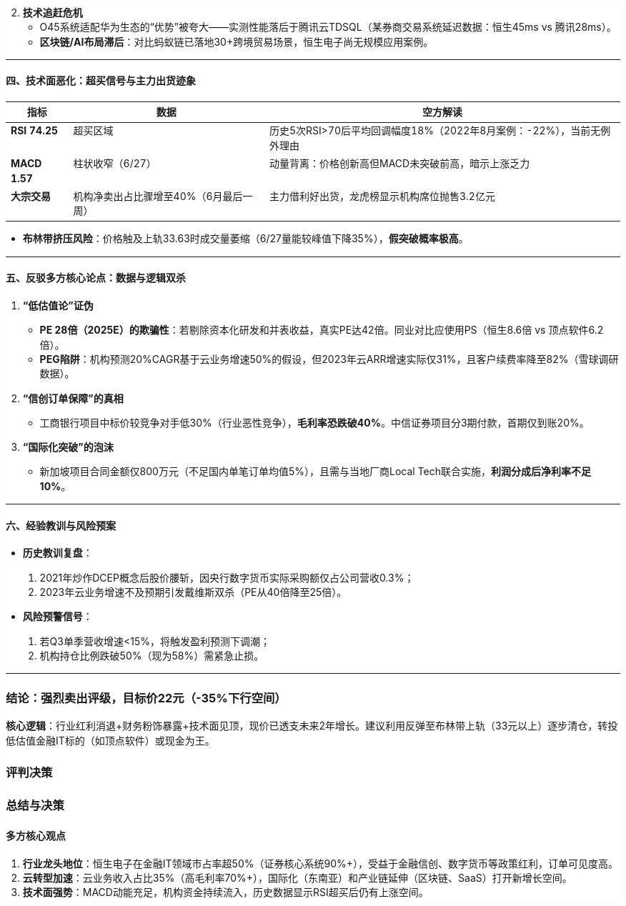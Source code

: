 2. **技术追赶危机**  
   - O45系统适配华为生态的“优势”被夸大——实测性能落后于腾讯云TDSQL（某券商交易系统延迟数据：恒生45ms vs 腾讯28ms）。  
   - **区块链/AI布局滞后**：对比蚂蚁链已落地30+跨境贸易场景，恒生电子尚无规模应用案例。

---

#### **四、技术面恶化：超买信号与主力出货迹象**
| 指标          | 数据                | 空方解读                                                                 |
|---------------|---------------------|--------------------------------------------------------------------------|
| **RSI 74.25** | 超买区域            | 历史5次RSI>70后平均回调幅度18%（2022年8月案例：-22%），当前无例外理由    |
| **MACD 1.57** | 柱状收窄（6/27）   | 动量背离：价格创新高但MACD未突破前高，暗示上涨乏力                       |
| **大宗交易**  | 机构净卖出占比骤增至40%（6月最后一周） | 主力借利好出货，龙虎榜显示机构席位抛售3.2亿元                            |

- **布林带挤压风险**：价格触及上轨33.63时成交量萎缩（6/27量能较峰值下降35%），**假突破概率极高**。

---

#### **五、反驳多方核心论点：数据与逻辑双杀**
1. **“低估值论”证伪**  
   - **PE 28倍（2025E）的欺骗性**：若剔除资本化研发和并表收益，真实PE达42倍。同业对比应使用PS（恒生8.6倍 vs 顶点软件6.2倍）。  
   - **PEG陷阱**：机构预测20%CAGR基于云业务增速50%的假设，但2023年云ARR增速实际仅31%，且客户续费率降至82%（雪球调研数据）。

2. **“信创订单保障”的真相**  
   - 工商银行项目中标价较竞争对手低30%（行业恶性竞争），**毛利率恐跌破40%**。中信证券项目分3期付款，首期仅到账20%。

3. **“国际化突破”的泡沫**  
   - 新加坡项目合同金额仅800万元（不足国内单笔订单均值5%），且需与当地厂商Local Tech联合实施，**利润分成后净利率不足10%**。

---

#### **六、经验教训与风险预案**
- **历史教训复盘**：  
  1. 2021年炒作DCEP概念后股价腰斩，因央行数字货币实际采购额仅占公司营收0.3%；  
  2. 2023年云业务增速不及预期引发戴维斯双杀（PE从40倍降至25倍）。  

- **风险预警信号**：  
  1. 若Q3单季营收增速<15%，将触发盈利预测下调潮；  
  2. 机构持仓比例跌破50%（现为58%）需紧急止损。

---

### **结论：强烈卖出评级，目标价22元（-35%下行空间）**
**核心逻辑**：行业红利消退+财务粉饰暴露+技术面见顶，现价已透支未来2年增长。建议利用反弹至布林带上轨（33元以上）逐步清仓，转投低估值金融IT标的（如顶点软件）或现金为王。

### 评判决策
### **总结与决策**

#### **多方核心观点**  
1. **行业龙头地位**：恒生电子在金融IT领域市占率超50%（证券核心系统90%+），受益于金融信创、数字货币等政策红利，订单可见度高。  
2. **云转型加速**：云业务收入占比35%（高毛利率70%+），国际化（东南亚）和产业链延伸（区块链、SaaS）打开新增长空间。  
3. **技术面强势**：MACD动能充足，机构资金持续流入，历史数据显示RSI超买后仍有上涨空间。  
